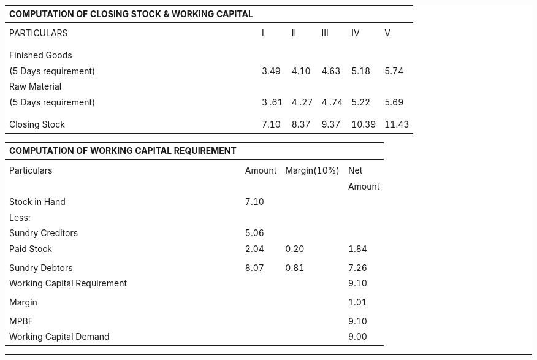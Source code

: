 | COMPUTATION OF CLOSING STOCK & WORKING CAPITAL |  |  |  |  |  |
|---|---|---|---|---|---|
|  |  |  |  |  |  |
| PARTICULARS | I | II | III | IV | V |
|  |  |  |  |  |  |
|  |  |  |  |  |  |
| Finished Goods |  |  |  |  |  |
| (5 Days requirement) | 3.49 | 4.10 | 4.63 | 5.18 | 5.74 |
| Raw Material |  |  |  |  |  |
| (5 Days requirement) | 3 .61 | 4 .27 | 4 .74 | 5.22 | 5.69 |
|  |  |  |  |  |  |
|  |  |  |  |  |  |
| Closing Stock | 7.10 | 8.37 | 9.37 | 10.39 | 11.43 |

| COMPUTATION OF WORKING CAPITAL REQUIREMENT |  |  |  |
|---|---|---|---|
|  |  |  |  |
| Particulars | Amount | Margin(10%) | Net |
|  |  |  | Amount |
| Stock in Hand | 7.10 |  |  |
| Less: |  |  |  |
| Sundry Creditors | 5.06 |  |  |
| Paid Stock | 2.04 | 0.20 | 1.84 |
|  |  |  |  |
| Sundry Debtors | 8.07 | 0.81 | 7.26 |
| Working Capital Requirement |  |  | 9.10 |
|  |  |  |  |
| Margin |  |  | 1.01 |
|  |  |  |  |
| MPBF |  |  | 9.10 |
| Working Capital Demand |  |  | 9.00 |

---
